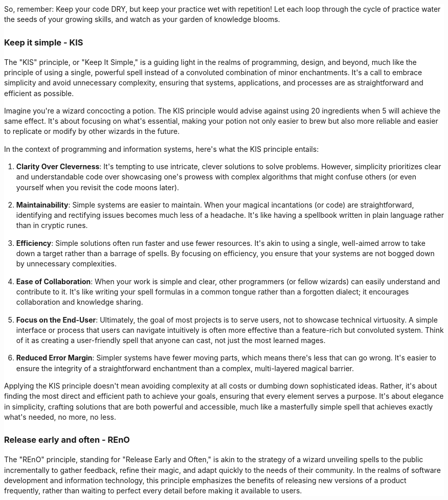 So, remember: Keep your code DRY, but keep your practice wet with repetition! Let each loop through the cycle of practice water the seeds of your growing skills, and watch as your garden of knowledge blooms.

### Keep it simple - KIS

The "KIS" principle, or "Keep It Simple," is a guiding light in the realms of programming, design, and beyond, much like the principle of using a single, powerful spell instead of a convoluted combination of minor enchantments. It's a call to embrace simplicity and avoid unnecessary complexity, ensuring that systems, applications, and processes are as straightforward and efficient as possible.

Imagine you're a wizard concocting a potion. The KIS principle would advise against using 20 ingredients when 5 will achieve the same effect. It's about focusing on what's essential, making your potion not only easier to brew but also more reliable and easier to replicate or modify by other wizards in the future.

In the context of programming and information systems, here's what the KIS principle entails:

1. **Clarity Over Cleverness**: It's tempting to use intricate, clever solutions to solve problems. However, simplicity prioritizes clear and understandable code over showcasing one's prowess with complex algorithms that might confuse others (or even yourself when you revisit the code moons later).

2. **Maintainability**: Simple systems are easier to maintain. When your magical incantations (or code) are straightforward, identifying and rectifying issues becomes much less of a headache. It's like having a spellbook written in plain language rather than in cryptic runes.

3. **Efficiency**: Simple solutions often run faster and use fewer resources. It's akin to using a single, well-aimed arrow to take down a target rather than a barrage of spells. By focusing on efficiency, you ensure that your systems are not bogged down by unnecessary complexities.

4. **Ease of Collaboration**: When your work is simple and clear, other programmers (or fellow wizards) can easily understand and contribute to it. It's like writing your spell formulas in a common tongue rather than a forgotten dialect; it encourages collaboration and knowledge sharing.

5. **Focus on the End-User**: Ultimately, the goal of most projects is to serve users, not to showcase technical virtuosity. A simple interface or process that users can navigate intuitively is often more effective than a feature-rich but convoluted system. Think of it as creating a user-friendly spell that anyone can cast, not just the most learned mages.

6. **Reduced Error Margin**: Simpler systems have fewer moving parts, which means there's less that can go wrong. It's easier to ensure the integrity of a straightforward enchantment than a complex, multi-layered magical barrier.

Applying the KIS principle doesn't mean avoiding complexity at all costs or dumbing down sophisticated ideas. Rather, it's about finding the most direct and efficient path to achieve your goals, ensuring that every element serves a purpose. It's about elegance in simplicity, crafting solutions that are both powerful and accessible, much like a masterfully simple spell that achieves exactly what's needed, no more, no less.

### Release early and often - REnO

The "REnO" principle, standing for "Release Early and Often," is akin to the strategy of a wizard unveiling spells to the public incrementally to gather feedback, refine their magic, and adapt quickly to the needs of their community. In the realms of software development and information technology, this principle emphasizes the benefits of releasing new versions of a product frequently, rather than waiting to perfect every detail before making it available to users.
